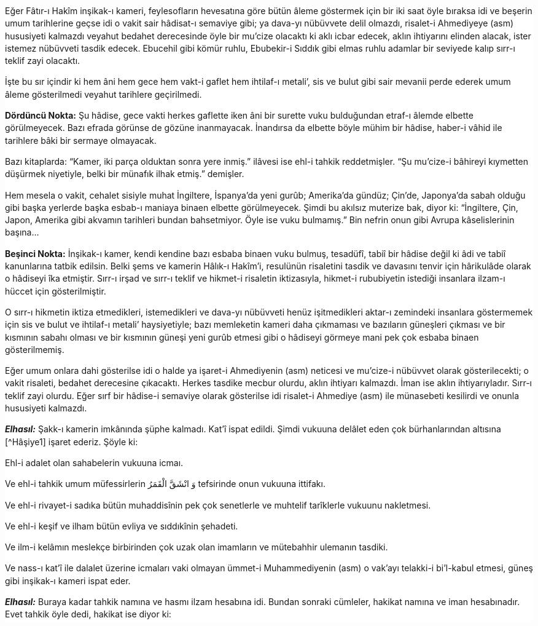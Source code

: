 Eğer Fâtır-ı Hakîm inşikak-ı kameri, feylesofların hevesatına göre bütün âleme göstermek için bir iki saat öyle bıraksa idi ve beşerin umum tarihlerine geçse idi o vakit sair hâdisat-ı semaviye gibi; ya dava-yı nübüvvete delil olmazdı, risalet-i Ahmediyeye (asm) hususiyeti kalmazdı veyahut bedahet derecesinde öyle bir mu’cize olacaktı ki aklı icbar edecek, aklın ihtiyarını elinden alacak, ister istemez nübüvveti tasdik edecek. Ebucehil gibi kömür ruhlu, Ebubekir-i Sıddık gibi elmas ruhlu adamlar bir seviyede kalıp sırr-ı teklif zayi olacaktı.

İşte bu sır içindir ki hem âni hem gece hem vakt-i gaflet hem ihtilaf-ı metali’, sis ve bulut gibi sair mevanii perde ederek umum âleme gösterilmedi veyahut tarihlere geçirilmedi.

**Dördüncü Nokta:** Şu hâdise, gece vakti herkes gaflette iken âni bir surette vuku bulduğundan etraf-ı âlemde elbette görülmeyecek. Bazı efrada görünse de gözüne inanmayacak. İnandırsa da elbette böyle mühim bir hâdise, haber-i vâhid ile tarihlere bâki bir sermaye olmayacak.

Bazı kitaplarda: “Kamer, iki parça olduktan sonra yere inmiş.” ilâvesi ise ehl-i tahkik reddetmişler. “Şu mu’cize-i bâhireyi kıymetten düşürmek niyetiyle, belki bir münafık ilhak etmiş.” demişler.

Hem mesela o vakit, cehalet sisiyle muhat İngiltere, İspanya’da yeni gurûb; Amerika’da gündüz; Çin’de, Japonya’da sabah olduğu gibi başka yerlerde başka esbab-ı maniaya binaen elbette görülmeyecek. Şimdi bu akılsız muterize bak, diyor ki: “İngiltere, Çin, Japon, Amerika gibi akvamın tarihleri bundan bahsetmiyor. Öyle ise vuku bulmamış.” Bin nefrin onun gibi Avrupa kâselislerinin başına…

**Beşinci Nokta:** İnşikak-ı kamer, kendi kendine bazı esbaba binaen vuku bulmuş, tesadüfî, tabiî bir hâdise değil ki âdi ve tabiî kanunlarına tatbik edilsin. Belki şems ve kamerin Hâlık-ı Hakîm’i, resulünün risaletini tasdik ve davasını tenvir için hârikulâde olarak o hâdiseyi îka etmiştir. Sırr-ı irşad ve sırr-ı teklif ve hikmet-i risaletin iktizasıyla, hikmet-i rububiyetin istediği insanlara ilzam-ı hüccet için gösterilmiştir.

O sırr-ı hikmetin iktiza etmedikleri, istemedikleri ve dava-yı nübüvveti henüz işitmedikleri aktar-ı zemindeki insanlara göstermemek için sis ve bulut ve ihtilaf-ı metali’ haysiyetiyle; bazı memleketin kameri daha çıkmaması ve bazıların güneşleri çıkması ve bir kısmının sabahı olması ve bir kısmının güneşi yeni gurûb etmesi gibi o hâdiseyi görmeye mani pek çok esbaba binaen gösterilmemiş.

Eğer umum onlara dahi gösterilse idi o halde ya işaret-i Ahmediyenin (asm) neticesi ve mu’cize-i nübüvvet olarak gösterilecekti; o vakit risaleti, bedahet derecesine çıkacaktı. Herkes tasdike mecbur olurdu, aklın ihtiyarı kalmazdı. İman ise aklın ihtiyarıyladır. Sırr-ı teklif zayi olurdu. Eğer sırf bir hâdise-i semaviye olarak gösterilse idi risalet-i Ahmediye (asm) ile münasebeti kesilirdi ve onunla hususiyeti kalmazdı.

***Elhasıl:*** Şakk-ı kamerin imkânında şüphe kalmadı. Kat’î ispat edildi. Şimdi vukuuna delâlet eden çok bürhanlarından altısına [^Hâşiye1] işaret ederiz. Şöyle ki:

Ehl-i adalet olan sahabelerin vukuuna icmaı.

Ve ehl-i tahkik umum müfessirlerin <span class="arabic" dir="rtl">وَ انْشَقَّ الْقَمَرُ</span> tefsirinde onun vukuuna ittifakı.

Ve ehl-i rivayet-i sadıka bütün muhaddisînin pek çok senetlerle ve muhtelif tarîklerle vukuunu nakletmesi.

Ve ehl-i keşif ve ilham bütün evliya ve sıddıkînin şehadeti.

Ve ilm-i kelâmın meslekçe birbirinden çok uzak olan imamların ve mütebahhir ulemanın tasdiki.

Ve nass-ı kat’î ile dalalet üzerine icmaları vaki olmayan ümmet-i Muhammediyenin (asm) o vak’ayı telakki-i bi’l-kabul etmesi, güneş gibi inşikak-ı kameri ispat eder.

***Elhasıl:*** Buraya kadar tahkik namına ve hasmı ilzam hesabına idi. Bundan sonraki cümleler, hakikat namına ve iman hesabınadır. Evet tahkik öyle dedi, hakikat ise diyor ki:
